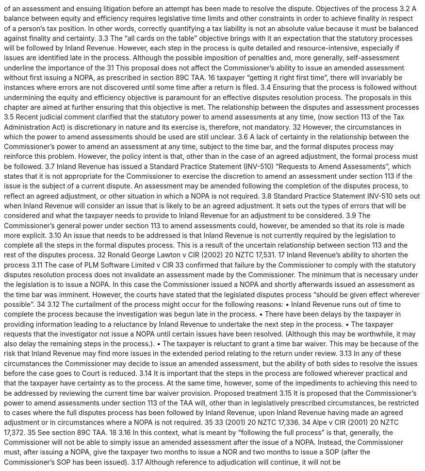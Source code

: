 of an assessment and ensuing litigation before an attempt has been made to resolve the dispute. Objectives of the process 3.2 A balance between equity and efficiency requires legislative time limits and other constraints in order to achieve finality in respect of a person’s tax position. In other words, correctly quantifying a tax liability is not an absolute value because it must be balanced against finality and certainty. 3.3 The “all cards on the table” objective brings with it an expectation that the statutory processes will be followed by Inland Revenue. However, each step in the process is quite detailed and resource-intensive, especially if issues are identified late in the process. Although the possible imposition of penalties and, more generally, self-assessment underline the importance of the 31 This proposal does not affect the Commissioner’s ability to issue an amended assessment without first issuing a NOPA, as prescribed in section 89C TAA. 16 taxpayer “getting it right first time”, there will invariably be instances where errors are not discovered until some time after a return is filed. 3.4 Ensuring that the process is followed without undermining the equity and efficiency objective is paramount for an effective disputes resolution process. The proposals in this chapter are aimed at further ensuring that this objective is met. The relationship between the disputes and assessment processes 3.5 Recent judicial comment clarified that the statutory power to amend assessments at any time, (now section 113 of the Tax Administration Act) is discretionary in nature and its exercise is, therefore, not mandatory. 32 However, the circumstances in which the power to amend assessments should be used are still unclear. 3.6 A lack of certainty in the relationship between the Commissioner’s power to amend an assessment at any time, subject to the time bar, and the formal disputes process may reinforce this problem. However, the policy intent is that, other than in the case of an agreed adjustment, the formal process must be followed. 3.7 Inland Revenue has issued a Standard Practice Statement (INV-510) “Requests to Amend Assessments”, which states that it is not appropriate for the Commissioner to exercise the discretion to amend an assessment under section 113 if the issue is the subject of a current dispute. An assessment may be amended following the completion of the disputes process, to reflect an agreed adjustment, or other situation in which a NOPA is not required. 3.8 Standard Practice Statement INV-510 sets out when Inland Revenue will consider an issue that is likely to be an agreed adjustment. It sets out the types of errors that will be considered and what the taxpayer needs to provide to Inland Revenue for an adjustment to be considered. 3.9 The Commissioner’s general power under section 113 to amend assessments could, however, be amended so that its role is made more explicit. 3.10 An issue that needs to be addressed is that Inland Revenue is not currently required by the legislation to complete all the steps in the formal disputes process. This is a result of the uncertain relationship between section 113 and the rest of the disputes process. 32 Ronald George Lawton v CIR (2002) 20 NZTC 17,531. 17 Inland Revenue’s ability to shorten the process 3.11 The case of PLM Software Limited v CIR 33 confirmed that failure by the Commissioner to comply with the statutory disputes resolution process does not invalidate an assessment made by the Commissioner. The minimum that is necessary under the legislation is to issue a NOPA. In this case the Commissioner issued a NOPA and shortly afterwards issued an assessment as the time bar was imminent. However, the courts have stated that the legislated disputes process “should be given effect wherever possible”. 34 3.12 The curtailment of the process might occur for the following reasons: • Inland Revenue runs out of time to complete the process because the investigation was begun late in the process. • There have been delays by the taxpayer in providing information leading to a reluctance by Inland Revenue to undertake the next step in the process. • The taxpayer requests that the investigator not issue a NOPA until certain issues have been resolved. (Although this may be worthwhile, it may also delay the remaining steps in the process.). • The taxpayer is reluctant to grant a time bar waiver. This may be because of the risk that Inland Revenue may find more issues in the extended period relating to the return under review. 3.13 In any of these circumstances the Commissioner may decide to issue an amended assessment, but the ability of both sides to resolve the issues before the case goes to Court is reduced. 3.14 It is important that the steps in the process are followed wherever practical and that the taxpayer have certainty as to the process. At the same time, however, some of the impediments to achieving this need to be addressed by reviewing the current time bar waiver provision. Proposed treatment 3.15 It is proposed that the Commissioner’s power to amend assessments under section 113 of the TAA will, other than in legislatively prescribed circumstances, be restricted to cases where the full disputes process has been followed by Inland Revenue, upon Inland Revenue having made an agreed adjustment or in circumstances where a NOPA is not required. 35 33 (2001) 20 NZTC 17,336. 34 Alpe v CIR (2001) 20 NZTC 17,372. 35 See section 89C TAA. 18 3.16 In this context, what is meant by “following the full process” is that, generally, the Commissioner will not be able to simply issue an amended assessment after the issue of a NOPA. Instead, the Commissioner must, after issuing a NOPA, give the taxpayer two months to issue a NOR and two months to issue a SOP (after the Commissioner’s SOP has been issued). 3.17 Although reference to adjudication will continue, it will not be